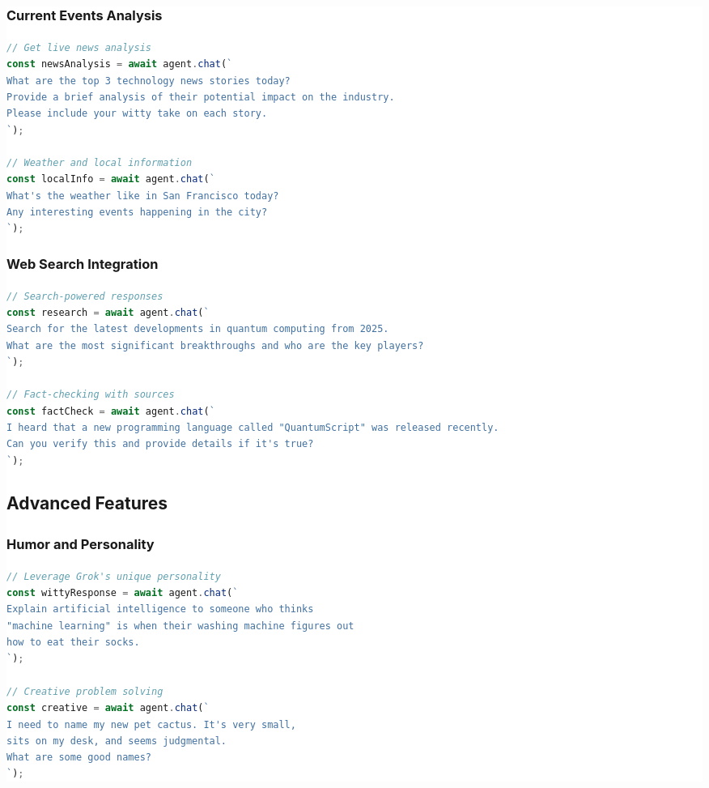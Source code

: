 ### Current Events Analysis

```typescript
// Get live news analysis
const newsAnalysis = await agent.chat(`
What are the top 3 technology news stories today? 
Provide a brief analysis of their potential impact on the industry.
Please include your witty take on each story.
`);

// Weather and local information
const localInfo = await agent.chat(`
What's the weather like in San Francisco today? 
Any interesting events happening in the city?
`);
```

### Web Search Integration

```typescript
// Search-powered responses
const research = await agent.chat(`
Search for the latest developments in quantum computing from 2025.
What are the most significant breakthroughs and who are the key players?
`);

// Fact-checking with sources
const factCheck = await agent.chat(`
I heard that a new programming language called "QuantumScript" was released recently.
Can you verify this and provide details if it's true?
`);
```

## Advanced Features

### Humor and Personality

```typescript
// Leverage Grok's unique personality
const wittyResponse = await agent.chat(`
Explain artificial intelligence to someone who thinks 
"machine learning" is when their washing machine figures out 
how to eat their socks.
`);

// Creative problem solving
const creative = await agent.chat(`
I need to name my new pet cactus. It's very small, 
sits on my desk, and seems judgmental. 
What are some good names?
`);
```
